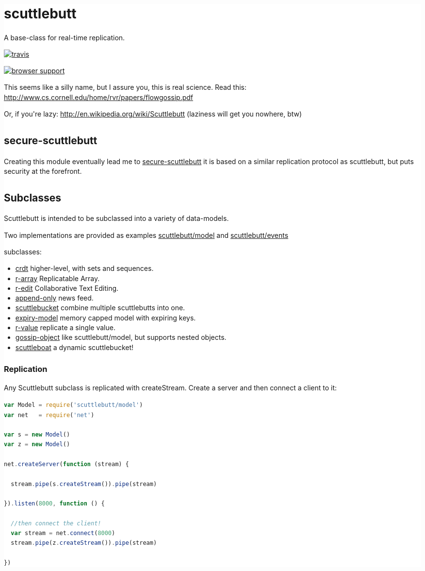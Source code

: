 # scuttlebutt

A base-class for real-time replication.

[![travis](https://secure.travis-ci.org/dominictarr/scuttlebutt.png?branch=master)](https://travis-ci.org/dominictarr/scuttlebutt)

[![browser support](http://ci.testling.com/dominictarr/scuttlebutt.png)](http://ci.testling.com/dominictarr/scuttlebutt)

This seems like a silly name, but I assure you, this is real science. 
Read this: http://www.cs.cornell.edu/home/rvr/papers/flowgossip.pdf 

Or, if you're lazy: http://en.wikipedia.org/wiki/Scuttlebutt (laziness will get you nowhere, btw)

## secure-scuttlebutt

Creating this module eventually lead me to [secure-scuttlebutt](https://github.com/dominictarr/secure-scuttlebutt)
it is based on a similar replication protocol as scuttlebutt, but puts security at the forefront.

## Subclasses

Scuttlebutt is intended to be subclassed into a variety of data-models.

Two implementations are provided as examples [scuttlebutt/model](#scuttlebuttmodel) and
[scuttlebutt/events](#scuttlebuttevents)

subclasses:

  * [crdt](https://github.com/dominictarr/crdt) higher-level, with sets and sequences.
  * [r-array](https://github.com/dominictarr/r-array) Replicatable Array.
  * [r-edit](https://github.com/dominictarr/r-edit) Collaborative Text Editing.
  * [append-only](https://github.com/Raynos/append-only) news feed.
  * [scuttlebucket](https://github.com/dominictarr/scuttlebucket) combine multiple scuttlebutts into one.
  * [expiry-model](https://github.com/Raynos/expiry-model) memory capped model with expiring keys.
  * [r-value](https://github.com/dominictarr/r-value) replicate a single value.
  * [gossip-object](https://github.com/vigour-io/gossip-object) like scuttlebutt/model, but supports nested objects.
  * [scuttleboat](https://github.com/kumavis/scuttleboat) a dynamic scuttlebucket!

### Replication

Any Scuttlebutt subclass is replicated with createStream.
Create a server and then connect a client to it:

``` js
var Model = require('scuttlebutt/model')
var net   = require('net')

var s = new Model()
var z = new Model()

net.createServer(function (stream) {

  stream.pipe(s.createStream()).pipe(stream)

}).listen(8000, function () {

  //then connect the client!
  var stream = net.connect(8000)
  stream.pipe(z.createStream()).pipe(stream)  

})
```
